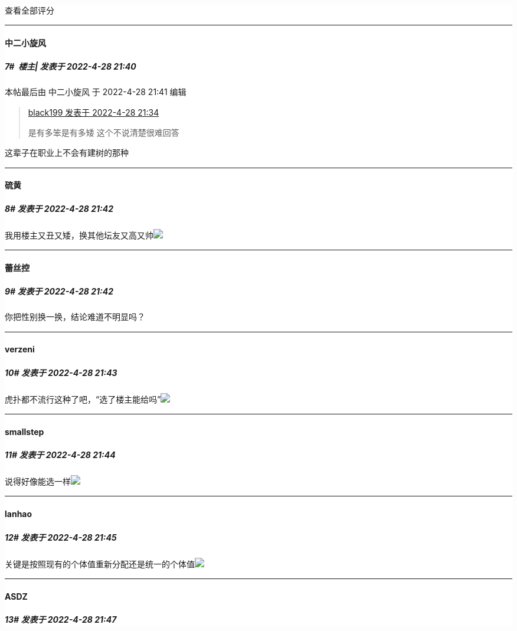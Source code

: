 查看全部评分

*****

####  中二小旋风  
##### 7#         楼主| 发表于 2022-4-28 21:40

 本帖最后由 中二小旋风 于 2022-4-28 21:41 编辑 
<blockquote><a href="httphttps://bbs.saraba1st.com/2b/forum.php?mod=redirect&amp;goto=findpost&amp;pid=55623744&amp;ptid=2066903" target="_blank">black199 发表于 2022-4-28 21:34</a>

是有多笨是有多矮 这个不说清楚很难回答</blockquote>
这辈子在职业上不会有建树的那种

*****

####  硫黄  
##### 8#       发表于 2022-4-28 21:42

我用楼主又丑又矮，换其他坛友又高又帅<img src="https://static.saraba1st.com/image/smiley/face2017/049.png" referrerpolicy="no-referrer">

*****

####  蕾丝控  
##### 9#       发表于 2022-4-28 21:42

你把性别换一换，结论难道不明显吗？

*****

####  verzeni  
##### 10#       发表于 2022-4-28 21:43

虎扑都不流行这种了吧，“选了楼主能给吗”<img src="https://static.saraba1st.com/image/smiley/face2017/034.png" referrerpolicy="no-referrer">

*****

####  smallstep  
##### 11#       发表于 2022-4-28 21:44

说得好像能选一样<img src="https://static.saraba1st.com/image/smiley/face2017/067.png" referrerpolicy="no-referrer">

*****

####  lanhao  
##### 12#       发表于 2022-4-28 21:45

关键是按照现有的个体值重新分配还是统一的个体值<img src="https://static.saraba1st.com/image/smiley/face2017/067.png" referrerpolicy="no-referrer">

*****

####  ASDZ  
##### 13#       发表于 2022-4-28 21:47
